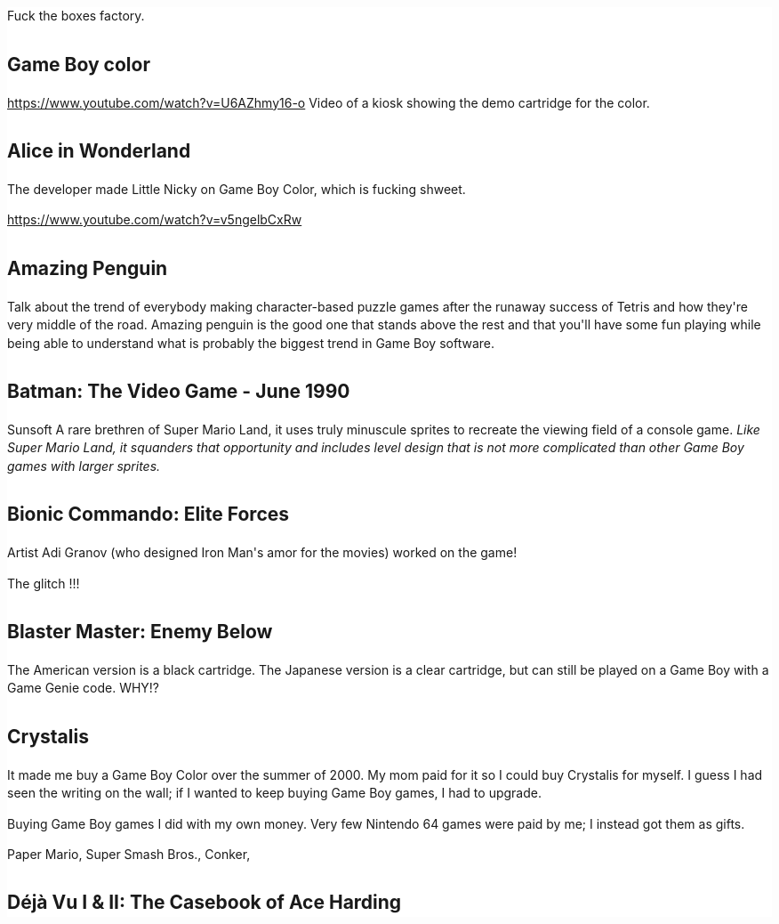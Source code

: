 Fuck the boxes factory.

## Game Boy color

https://www.youtube.com/watch?v=U6AZhmy16-o
Video of a kiosk showing the demo cartridge for the color.

## Alice in Wonderland

The developer made Little Nicky on Game Boy Color, which is fucking shweet.

https://www.youtube.com/watch?v=v5ngelbCxRw

## Amazing Penguin

Talk about the trend of everybody making character-based puzzle games after the runaway success of Tetris and how they're very middle of the road. Amazing penguin is the good one that stands above the rest and that you'll have some fun playing while being able to understand what is probably the biggest trend in Game Boy software.

## Batman: The Video Game - June 1990

Sunsoft
A rare brethren of Super Mario Land, it uses truly minuscule sprites to recreate the viewing field of a console game. *Like Super Mario Land, it squanders that opportunity and includes level design that is not more complicated than other Game Boy games with larger sprites.*

## Bionic Commando: Elite Forces

Artist Adi Granov (who designed Iron Man's amor for the movies) worked on the game!

The glitch !!!

## Blaster Master: Enemy Below

The American version is a black cartridge.
The Japanese version is a clear cartridge, but can still be played on a Game Boy with a Game Genie code. WHY!?

## Crystalis

It made me buy a Game Boy Color over the summer of 2000. My mom paid for it so I could buy Crystalis for myself. I guess I had seen the writing on the wall; if I wanted to keep buying Game Boy games, I had to upgrade.

Buying Game Boy games I did with my own money. Very few Nintendo 64 games were paid by me; I instead got them as gifts.

Paper Mario, Super Smash Bros., Conker,

## Déjà Vu I & II: The Casebook of Ace Harding
